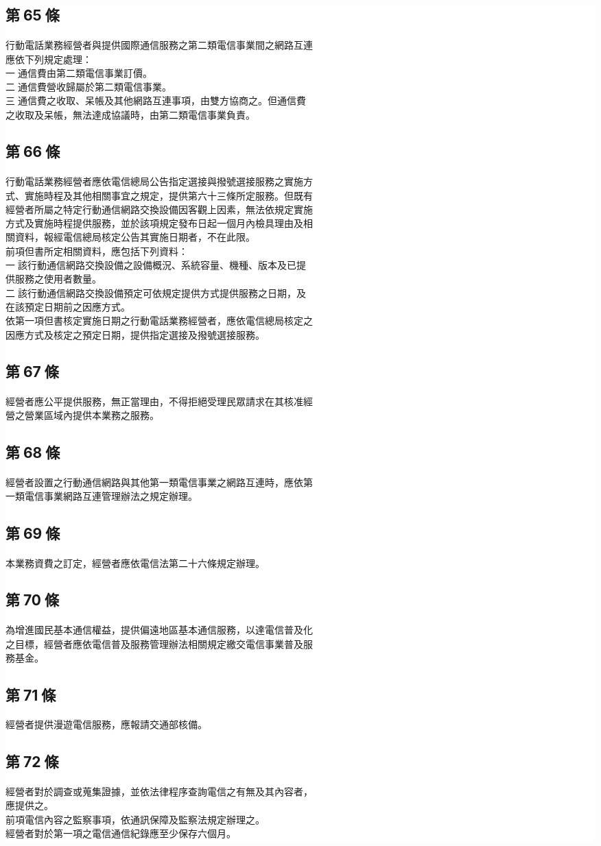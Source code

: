 第 65 條
--------
行動電話業務經營者與提供國際通信服務之第二類電信事業間之網路互連  
應依下列規定處理：  
一  通信費由第二類電信事業訂價。  
二  通信費營收歸屬於第二類電信事業。  
三  通信費之收取、呆帳及其他網路互連事項，由雙方協商之。但通信費  
    之收取及呆帳，無法達成協議時，由第二類電信事業負責。

第 66 條
--------
行動電話業務經營者應依電信總局公告指定選接與撥號選接服務之實施方  
式、實施時程及其他相關事宜之規定，提供第六十三條所定服務。但既有  
經營者所屬之特定行動通信網路交換設備因客觀上因素，無法依規定實施  
方式及實施時程提供服務，並於該項規定發布日起一個月內檢具理由及相  
關資料，報經電信總局核定公告其實施日期者，不在此限。  
前項但書所定相關資料，應包括下列資料：  
一  該行動通信網路交換設備之設備概況、系統容量、機種、版本及已提  
    供服務之使用者數量。  
二  該行動通信網路交換設備預定可依規定提供方式提供服務之日期，及  
    在該預定日期前之因應方式。  
依第一項但書核定實施日期之行動電話業務經營者，應依電信總局核定之  
因應方式及核定之預定日期，提供指定選接及撥號選接服務。

第 67 條
--------
經營者應公平提供服務，無正當理由，不得拒絕受理民眾請求在其核准經  
營之營業區域內提供本業務之服務。

第 68 條
--------
經營者設置之行動通信網路與其他第一類電信事業之網路互連時，應依第  
一類電信事業網路互連管理辦法之規定辦理。

第 69 條
--------
本業務資費之訂定，經營者應依電信法第二十六條規定辦理。

第 70 條
--------
為增進國民基本通信權益，提供偏遠地區基本通信服務，以達電信普及化  
之目標，經營者應依電信普及服務管理辦法相關規定繳交電信事業普及服  
務基金。

第 71 條
--------
經營者提供漫遊電信服務，應報請交通部核備。

第 72 條
--------
經營者對於調查或蒐集證據，並依法律程序查詢電信之有無及其內容者，  
應提供之。  
前項電信內容之監察事項，依通訊保障及監察法規定辦理之。  
經營者對於第一項之電信通信紀錄應至少保存六個月。
